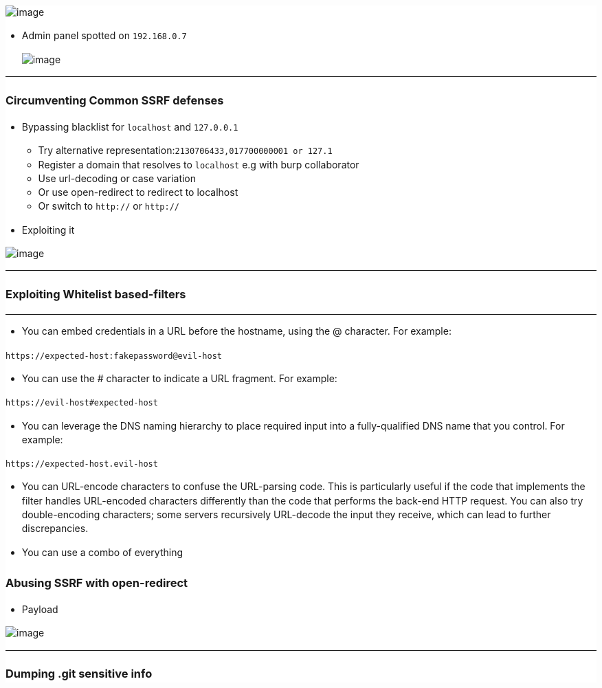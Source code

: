 ![image](https://github.com/user-attachments/assets/916abeda-3030-42d6-b908-645d9e7478ed)

- Admin panel spotted on `192.168.0.7`

  ![image](https://github.com/user-attachments/assets/38897cad-609e-4c4a-866c-b5f2b7e375f3)

-----------------

### Circumventing Common SSRF defenses

- Bypassing blacklist for `localhost` and `127.0.0.1`
  - Try alternative representation:```2130706433,017700000001 or 127.1```
  - Register a domain that resolves to `localhost` e.g with burp collaborator
  - Use url-decoding or case variation
  - Or use open-redirect to redirect to localhost
  - Or switch to `http://` or `http://`

-  Exploiting it

![image](https://github.com/user-attachments/assets/e35b87e8-4a9d-4863-854e-253c72378465)

--------------------

### Exploiting Whitelist based-filters

-------------------

- You can embed credentials in a URL before the hostname, using the @ character. For example:

`https://expected-host:fakepassword@evil-host`

- You can use the # character to indicate a URL fragment. For example:

`https://evil-host#expected-host`

- You can leverage the DNS naming hierarchy to place required input into a fully-qualified DNS name that you control. For example:

`https://expected-host.evil-host`

- You can URL-encode characters to confuse the URL-parsing code. This is particularly useful if the code that implements the filter handles URL-encoded characters differently than the code that performs the back-end HTTP request. You can also try double-encoding characters; some servers recursively URL-decode the input they receive, which can lead to further discrepancies.

- You can use a combo of everything

### Abusing SSRF with open-redirect

- Payload

![image](https://github.com/user-attachments/assets/7810de80-c231-4e82-8212-0e080bf4aa6d)


---------------------

### Dumping .git sensitive info
